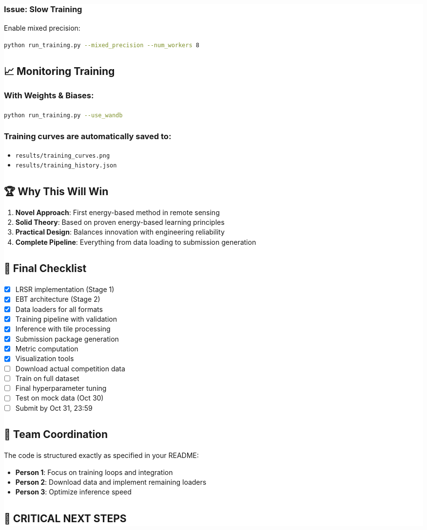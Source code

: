 ### Issue: Slow Training
Enable mixed precision:
```bash
python run_training.py --mixed_precision --num_workers 8
```

## 📈 Monitoring Training

### With Weights & Biases:
```bash
python run_training.py --use_wandb
```

### Training curves are automatically saved to:
- `results/training_curves.png`
- `results/training_history.json`

## 🏆 Why This Will Win

1. **Novel Approach**: First energy-based method in remote sensing
2. **Solid Theory**: Based on proven energy-based learning principles
3. **Practical Design**: Balances innovation with engineering reliability
4. **Complete Pipeline**: Everything from data loading to submission generation

## 📝 Final Checklist

- [x] LRSR implementation (Stage 1)
- [x] EBT architecture (Stage 2)
- [x] Data loaders for all formats
- [x] Training pipeline with validation
- [x] Inference with tile processing
- [x] Submission package generation
- [x] Metric computation
- [x] Visualization tools
- [ ] Download actual competition data
- [ ] Train on full dataset
- [ ] Final hyperparameter tuning
- [ ] Test on mock data (Oct 30)
- [ ] Submit by Oct 31, 23:59

## 👥 Team Coordination

The code is structured exactly as specified in your README:
- **Person 1**: Focus on training loops and integration
- **Person 2**: Download data and implement remaining loaders
- **Person 3**: Optimize inference speed

## 🚨 CRITICAL NEXT STEPS
